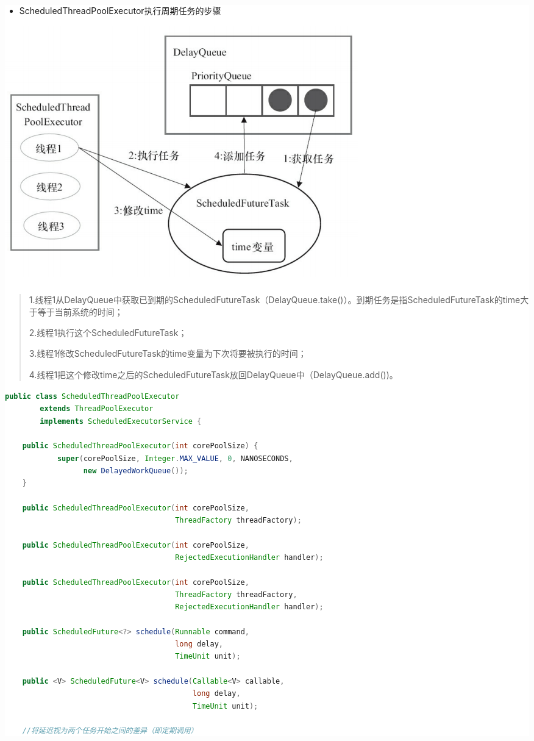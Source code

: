 - ScheduledThreadPoolExecutor执行周期任务的步骤

![](img/java-thread11.jpg)

> 1.线程1从DelayQueue中获取已到期的ScheduledFutureTask（DelayQueue.take()）。到期任务是指ScheduledFutureTask的time大于等于当前系统的时间；
>
> 2.线程1执行这个ScheduledFutureTask；
>
> 3.线程1修改ScheduledFutureTask的time变量为下次将要被执行的时间；
>
> 4.线程1把这个修改time之后的ScheduledFutureTask放回DelayQueue中（DelayQueue.add())。



```java
public class ScheduledThreadPoolExecutor
        extends ThreadPoolExecutor
        implements ScheduledExecutorService {

	public ScheduledThreadPoolExecutor(int corePoolSize) {
    	    super(corePoolSize, Integer.MAX_VALUE, 0, NANOSECONDS,
        	      new DelayedWorkQueue());
    }
    
    public ScheduledThreadPoolExecutor(int corePoolSize,
                                       ThreadFactory threadFactory);
                                       
    public ScheduledThreadPoolExecutor(int corePoolSize,
                                       RejectedExecutionHandler handler);

	public ScheduledThreadPoolExecutor(int corePoolSize,
                                       ThreadFactory threadFactory,
                                       RejectedExecutionHandler handler);
                                       
    public ScheduledFuture<?> schedule(Runnable command,
                                       long delay,
                                       TimeUnit unit);
                                       
    public <V> ScheduledFuture<V> schedule(Callable<V> callable,
                                           long delay,
                                           TimeUnit unit);
    
    //将延迟视为两个任务开始之间的差异（即定期调用） 
```